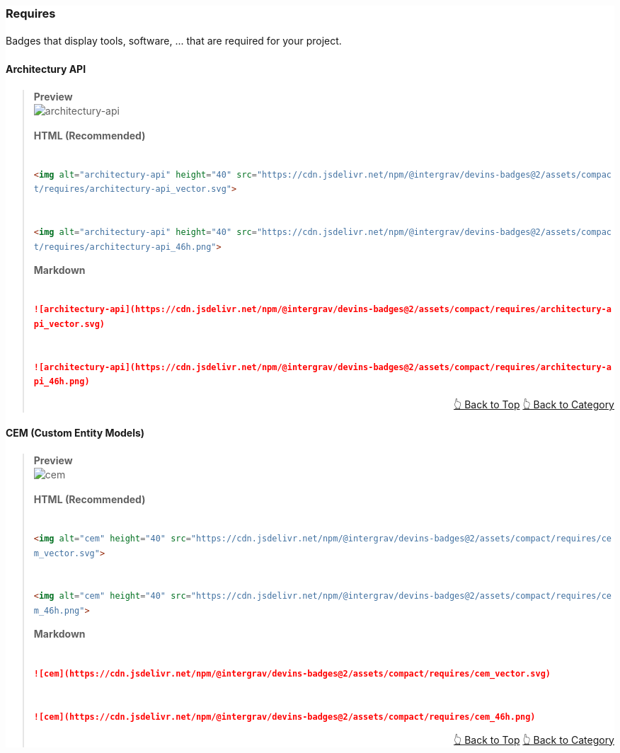 ### Requires

Badges that display tools, software, ... that are required for your project.

#### Architectury API

> **Preview**  
> ![architectury-api](https://cdn.jsdelivr.net/npm/@intergrav/devins-badges@2/assets/compact/requires/architectury-api_46h.png)
> 
> **HTML (Recommended)**  
> ```html
> 
> <img alt="architectury-api" height="40" src="https://cdn.jsdelivr.net/npm/@intergrav/devins-badges@2/assets/compact/requires/architectury-api_vector.svg">
> 
> 
> <img alt="architectury-api" height="40" src="https://cdn.jsdelivr.net/npm/@intergrav/devins-badges@2/assets/compact/requires/architectury-api_46h.png">
> ```
> 
> **Markdown**  
> ```markdown
> 
> ![architectury-api](https://cdn.jsdelivr.net/npm/@intergrav/devins-badges@2/assets/compact/requires/architectury-api_vector.svg)
> 
> 
> ![architectury-api](https://cdn.jsdelivr.net/npm/@intergrav/devins-badges@2/assets/compact/requires/architectury-api_46h.png)
> ```
> 
> <div align="right"><a href="#categories">👆 Back to Top</a> <a href="#requires">👆 Back to Category</a></div>

#### CEM (Custom Entity Models)

> **Preview**  
> ![cem](https://cdn.jsdelivr.net/npm/@intergrav/devins-badges@2/assets/compact/requires/cem_46h.png)
> 
> **HTML (Recommended)**  
> ```html
> 
> <img alt="cem" height="40" src="https://cdn.jsdelivr.net/npm/@intergrav/devins-badges@2/assets/compact/requires/cem_vector.svg">
> 
> 
> <img alt="cem" height="40" src="https://cdn.jsdelivr.net/npm/@intergrav/devins-badges@2/assets/compact/requires/cem_46h.png">
> ```
> 
> **Markdown**  
> ```markdown
> 
> ![cem](https://cdn.jsdelivr.net/npm/@intergrav/devins-badges@2/assets/compact/requires/cem_vector.svg)
> 
> 
> ![cem](https://cdn.jsdelivr.net/npm/@intergrav/devins-badges@2/assets/compact/requires/cem_46h.png)
> ```
> 
> <div align="right"><a href="#categories">👆 Back to Top</a> <a href="#requires">👆 Back to Category</a></div>
